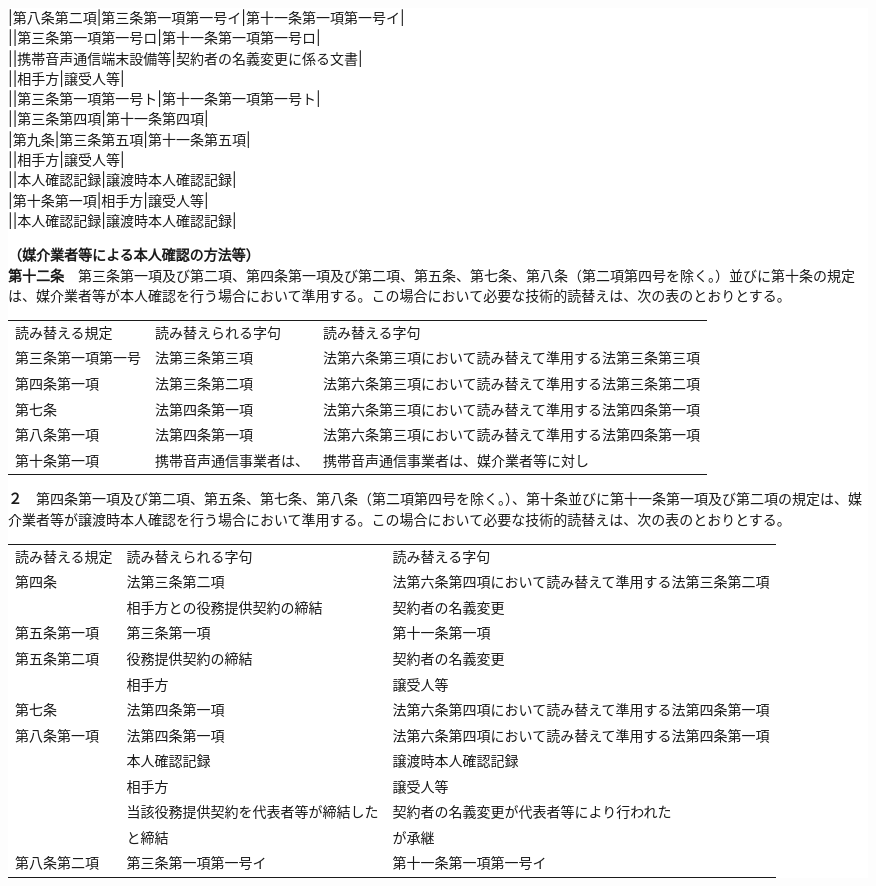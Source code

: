 |第八条第二項|第三条第一項第一号イ|第十一条第一項第一号イ|  
||第三条第一項第一号ロ|第十一条第一項第一号ロ|  
||携帯音声通信端末設備等|契約者の名義変更に係る文書|  
||相手方|譲受人等|  
||第三条第一項第一号ト|第十一条第一項第一号ト|  
||第三条第四項|第十一条第四項|  
|第九条|第三条第五項|第十一条第五項|  
||相手方|譲受人等|  
||本人確認記録|譲渡時本人確認記録|  
|第十条第一項|相手方|譲受人等|  
||本人確認記録|譲渡時本人確認記録|  
  
  
**（媒介業者等による本人確認の方法等）**  
**第十二条**　第三条第一項及び第二項、第四条第一項及び第二項、第五条、第七条、第八条（第二項第四号を除く。）並びに第十条の規定は、媒介業者等が本人確認を行う場合において準用する。この場合において必要な技術的読替えは、次の表のとおりとする。  

||||  
| --- | --- | --- |  
|読み替える規定|読み替えられる字句|読み替える字句|  
|第三条第一項第一号|法第三条第三項|法第六条第三項において読み替えて準用する法第三条第三項|  
|第四条第一項|法第三条第二項|法第六条第三項において読み替えて準用する法第三条第二項|  
|第七条|法第四条第一項|法第六条第三項において読み替えて準用する法第四条第一項|  
|第八条第一項|法第四条第一項|法第六条第三項において読み替えて準用する法第四条第一項|  
|第十条第一項|携帯音声通信事業者は、|携帯音声通信事業者は、媒介業者等に対し|  
  
  
**２**　第四条第一項及び第二項、第五条、第七条、第八条（第二項第四号を除く。）、第十条並びに第十一条第一項及び第二項の規定は、媒介業者等が譲渡時本人確認を行う場合において準用する。この場合において必要な技術的読替えは、次の表のとおりとする。  

||||  
| --- | --- | --- |  
|読み替える規定|読み替えられる字句|読み替える字句|  
|第四条|法第三条第二項|法第六条第四項において読み替えて準用する法第三条第二項|  
||相手方との役務提供契約の締結|契約者の名義変更|  
|第五条第一項|第三条第一項|第十一条第一項|  
|第五条第二項|役務提供契約の締結|契約者の名義変更|  
||相手方|譲受人等|  
|第七条|法第四条第一項|法第六条第四項において読み替えて準用する法第四条第一項|  
|第八条第一項|法第四条第一項|法第六条第四項において読み替えて準用する法第四条第一項|  
||本人確認記録|譲渡時本人確認記録|  
||相手方|譲受人等|  
||当該役務提供契約を代表者等が締結した|契約者の名義変更が代表者等により行われた|  
||と締結|が承継|  
|第八条第二項|第三条第一項第一号イ|第十一条第一項第一号イ|  
